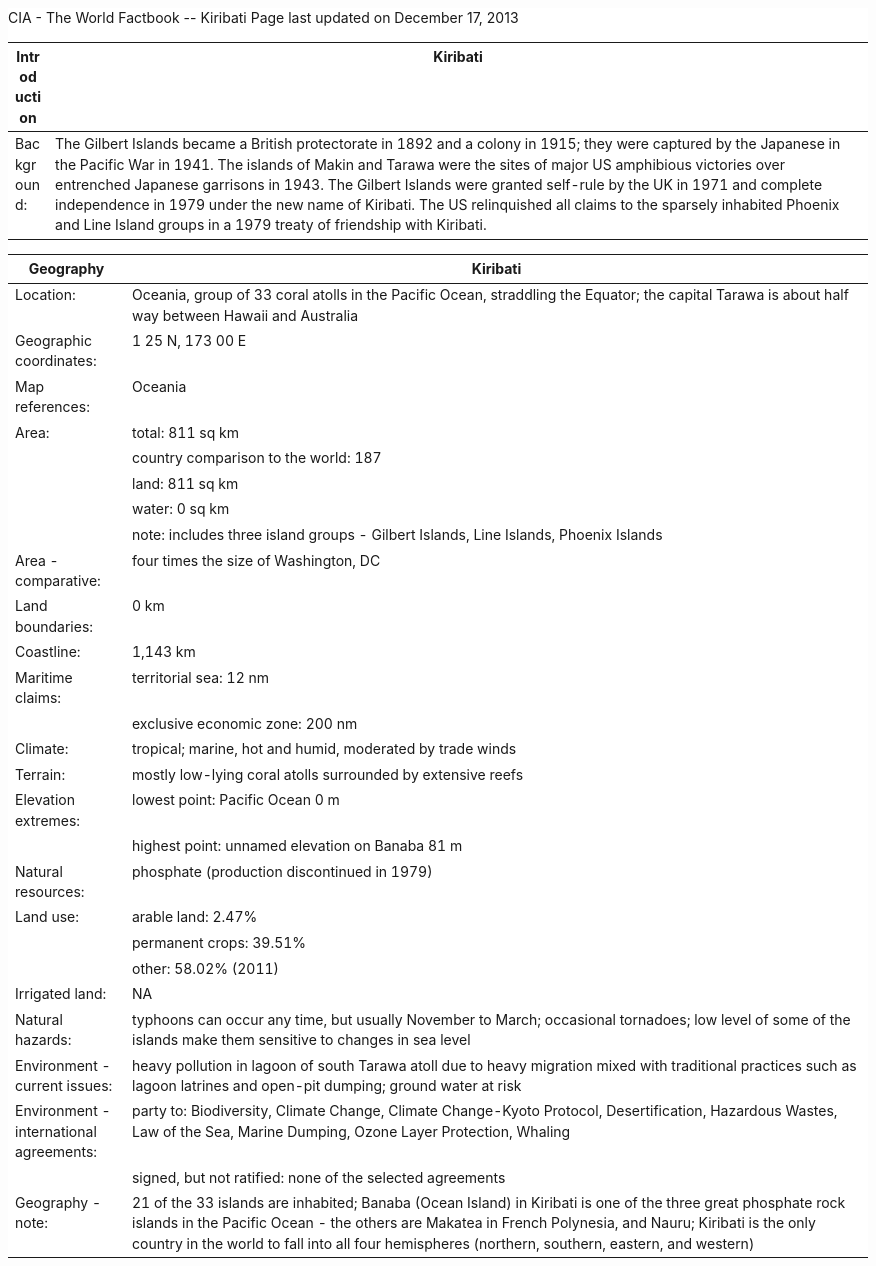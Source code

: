 




CIA - The World Factbook -- Kiribati
Page last updated on December 17, 2013 

| Introduction | Kiribati |
| --- | --- |
| Background: | The Gilbert Islands became a British protectorate in 1892 and a colony in 1915; they were captured by the Japanese in the Pacific War in 1941. The islands of Makin and Tarawa were the sites of major US amphibious victories over entrenched Japanese garrisons in 1943. The Gilbert Islands were granted self-rule by the UK in 1971 and complete independence in 1979 under the new name of Kiribati. The US relinquished all claims to the sparsely inhabited Phoenix and Line Island groups in a 1979 treaty of friendship with Kiribati. |

| Geography | Kiribati |
| --- | --- |
| Location: | Oceania, group of 33 coral atolls in the Pacific Ocean, straddling the Equator; the capital Tarawa is about half way between Hawaii and Australia |
| Geographic coordinates: | 1 25 N, 173 00 E |
| Map references: | Oceania |
| Area: | total: 811 sq km |
| | country comparison to the world:   187 |
| | land: 811 sq km |
| | water: 0 sq km |
| | note: includes three island groups - Gilbert Islands, Line Islands, Phoenix Islands |
| Area - comparative: | four times the size of Washington, DC |
| Land boundaries: | 0 km |
| Coastline: | 1,143 km |
| Maritime claims: | territorial sea: 12 nm |
| | exclusive economic zone: 200 nm |
| Climate: | tropical; marine, hot and humid, moderated by trade winds |
| Terrain: | mostly low-lying coral atolls surrounded by extensive reefs |
| Elevation extremes: | lowest point: Pacific Ocean 0 m |
| | highest point: unnamed elevation on Banaba 81 m |
| Natural resources: | phosphate (production discontinued in 1979) |
| Land use: | arable land: 2.47% |
| | permanent crops: 39.51% |
| | other: 58.02% (2011) |
| Irrigated land: | NA |
| Natural hazards: | typhoons can occur any time, but usually November to March; occasional tornadoes; low level of some of the islands make them sensitive to changes in sea level |
| Environment - current issues: | heavy pollution in lagoon of south Tarawa atoll due to heavy migration mixed with traditional practices such as lagoon latrines and open-pit dumping; ground water at risk |
| Environment - international agreements: | party to: Biodiversity, Climate Change, Climate Change-Kyoto Protocol, Desertification, Hazardous Wastes, Law of the Sea, Marine Dumping, Ozone Layer Protection, Whaling |
| | signed, but not ratified: none of the selected agreements |
| Geography - note: | 21 of the 33 islands are inhabited; Banaba (Ocean Island) in Kiribati is one of the three great phosphate rock islands in the Pacific Ocean - the others are Makatea in French Polynesia, and Nauru; Kiribati is the only country in the world to fall into all four hemispheres (northern, southern, eastern, and western) |
